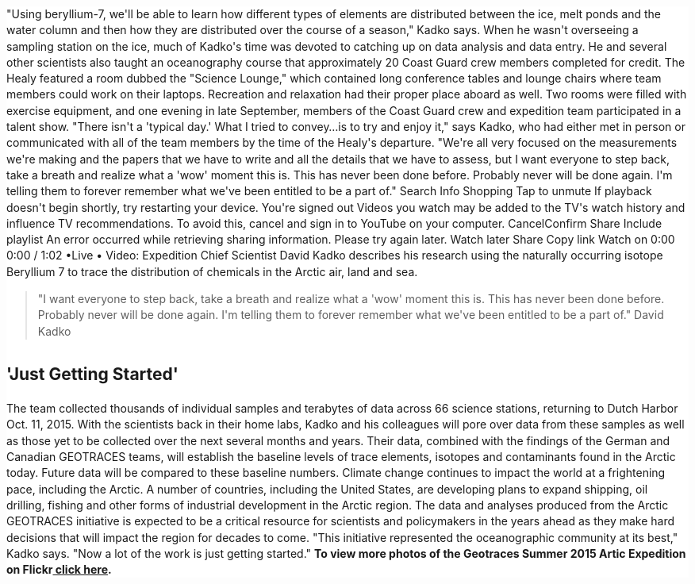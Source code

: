 "Using beryllium-7, we'll be able to learn how different types of elements are distributed between the ice, melt ponds and the water column and then how they are distributed over the course of a season," Kadko says. 
When he wasn't overseeing a sampling station on the ice, much of Kadko's time was devoted to catching up on data analysis and data entry. He and several other scientists also taught an oceanography course that approximately 20 Coast Guard crew members completed for credit. 
The Healy featured a room dubbed the "Science Lounge," which contained long conference tables and lounge chairs where team members could work on their laptops. 
Recreation and relaxation had their proper place aboard as well. Two rooms were filled with exercise equipment, and one evening in late September, members of the Coast Guard crew and expedition team participated in a talent show. 
"There isn't a 'typical day.' What I tried to convey…is to try and enjoy it," says Kadko, who had either met in person or communicated with all of the team members by the time of the Healy's departure. "We're all very focused on the measurements we're making and the papers that we have to write and all the details that we have to assess, but I want everyone to step back, take a breath and realize what a 'wow' moment this is. This has never been done before. Probably never will be done again. I'm telling them to forever remember what we've been entitled to be a part of." 
[](https://www.youtube.com/watch?v=q3se4u-_P7Y)
Search
Info
Shopping
Tap to unmute
If playback doesn't begin shortly, try restarting your device.
You're signed out
Videos you watch may be added to the TV's watch history and influence TV recommendations. To avoid this, cancel and sign in to YouTube on your computer.
CancelConfirm
Share
Include playlist
An error occurred while retrieving sharing information. Please try again later.
Watch later
Share
Copy link
Watch on
0:00
0:00 / 1:02
•Live
•
[](https://www.youtube.com/watch?v=q3se4u-_P7Y "Watch on YouTube")
Video: Expedition Chief Scientist David Kadko describes his research using the naturally occurring isotope Beryllium 7 to trace the distribution of chemicals in the Arctic air, land and sea.
> "I want everyone to step back, take a breath and realize what a 'wow' moment this is. This has never been done before. Probably never will be done again. I'm telling them to forever remember what we've been entitled to be a part of." David Kadko
## 'Just Getting Started'
The team collected thousands of individual samples and terabytes of data across 66 science stations, returning to Dutch Harbor Oct. 11, 2015. 
With the scientists back in their home labs, Kadko and his colleagues will pore over data from these samples as well as those yet to be collected over the next several months and years. 
Their data, combined with the findings of the German and Canadian GEOTRACES teams, will establish the baseline levels of trace elements, isotopes and contaminants found in the Arctic today. Future data will be compared to these baseline numbers. 
Climate change continues to impact the world at a frightening pace, including the Arctic. A number of countries, including the United States, are developing plans to expand shipping, oil drilling, fishing and other forms of industrial development in the Arctic region. 
The data and analyses produced from the Arctic GEOTRACES initiative is expected to be a critical resource for scientists and policymakers in the years ahead as they make hard decisions that will impact the region for decades to come. 
"This initiative represented the oceanographic community at its best," Kadko says. "Now a lot of the work is just getting started." 
**To view more photos of the Geotraces Summer 2015 Artic Expedition on Flickr[ click here](https://www.flickr.com/photos/fiu/albums/72157657202165050 "FIU Flickr").**